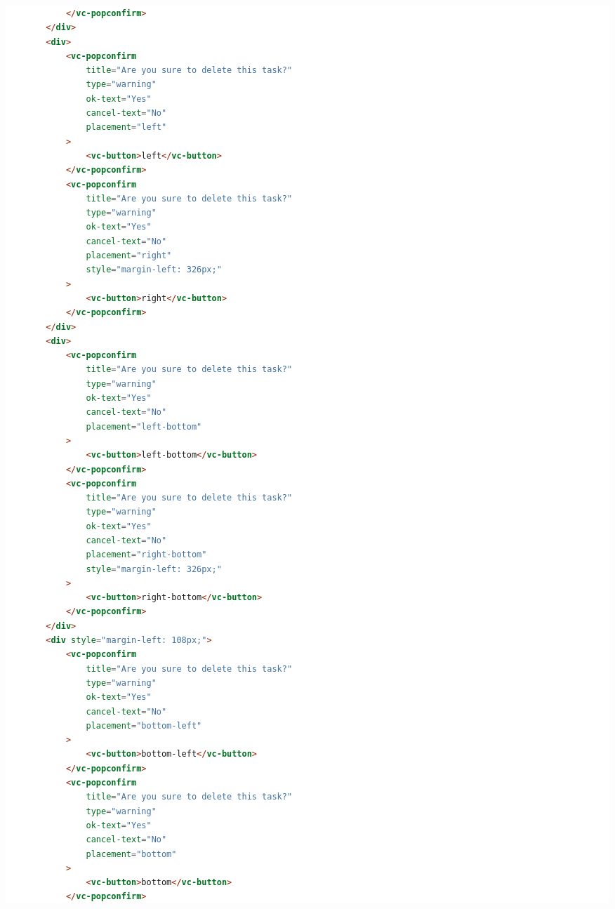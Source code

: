 ```html
			</vc-popconfirm>
		</div>
		<div>
			<vc-popconfirm
				title="Are you sure to delete this task?"
				type="warning"
				ok-text="Yes"
				cancel-text="No"
				placement="left"
			>
				<vc-button>left</vc-button>
			</vc-popconfirm>
			<vc-popconfirm
				title="Are you sure to delete this task?"
				type="warning"
				ok-text="Yes"
				cancel-text="No"
				placement="right"
				style="margin-left: 326px;"
			>
				<vc-button>right</vc-button>
			</vc-popconfirm>
		</div>
		<div>
			<vc-popconfirm
				title="Are you sure to delete this task?"
				type="warning"
				ok-text="Yes"
				cancel-text="No"
				placement="left-bottom"
			>
				<vc-button>left-bottom</vc-button>
			</vc-popconfirm>
			<vc-popconfirm
				title="Are you sure to delete this task?"
				type="warning"
				ok-text="Yes"
				cancel-text="No"
				placement="right-bottom"
				style="margin-left: 326px;"
			>
				<vc-button>right-bottom</vc-button>
			</vc-popconfirm>
		</div>
		<div style="margin-left: 108px;">
			<vc-popconfirm
				title="Are you sure to delete this task?"
				type="warning"
				ok-text="Yes"
				cancel-text="No"
				placement="bottom-left"
			>
				<vc-button>bottom-left</vc-button>
			</vc-popconfirm>
			<vc-popconfirm
				title="Are you sure to delete this task?"
				type="warning"
				ok-text="Yes"
				cancel-text="No"
				placement="bottom"
			>
				<vc-button>bottom</vc-button>
			</vc-popconfirm>
```